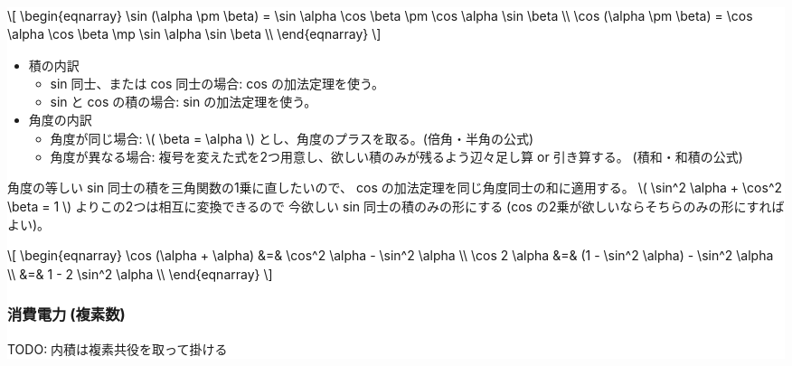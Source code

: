 \\[
\begin{eqnarray}
  \sin (\alpha \pm \beta) = \sin \alpha \cos \beta \pm \cos \alpha \sin \beta \\\\
  \cos (\alpha \pm \beta) = \cos \alpha \cos \beta \mp \sin \alpha \sin \beta \\\\
\end{eqnarray}
\\]

* 積の内訳
  * sin 同士、または cos 同士の場合: cos の加法定理を使う。
  * sin と cos の積の場合: sin の加法定理を使う。
* 角度の内訳
  * 角度が同じ場合:
    \\( \beta = \alpha \\) とし、角度のプラスを取る。(倍角・半角の公式)
  * 角度が異なる場合:
    複号を変えた式を2つ用意し、欲しい積のみが残るよう辺々足し算 or 引き算する。
    (積和・和積の公式)

角度の等しい sin 同士の積を三角関数の1乗に直したいので、
cos の加法定理を同じ角度同士の和に適用する。
\\( \sin^2 \alpha + \cos^2 \beta = 1 \\) よりこの2つは相互に変換できるので
今欲しい sin 同士の積のみの形にする
(cos の2乗が欲しいならそちらのみの形にすればよい)。

\\[
\begin{eqnarray}
  \cos (\alpha + \alpha) &=& \cos^2 \alpha - \sin^2 \alpha \\\\
  \cos 2 \alpha &=& (1 - \sin^2 \alpha) - \sin^2 \alpha \\\\
  &=& 1 - 2 \sin^2 \alpha \\\\
\end{eqnarray}
\\]

### 消費電力 (複素数)

TODO: 内積は複素共役を取って掛ける
